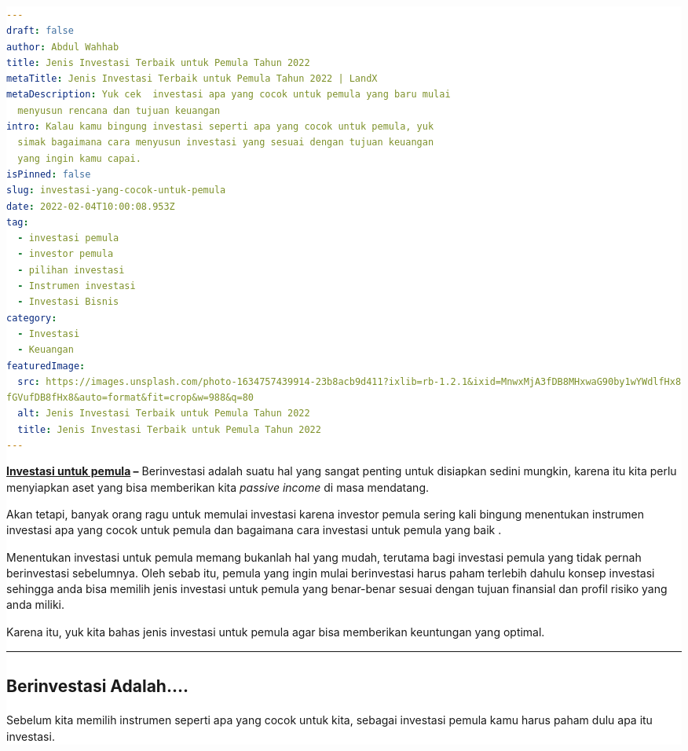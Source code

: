 ```yaml
---
draft: false
author: Abdul Wahhab
title: Jenis Investasi Terbaik untuk Pemula Tahun 2022
metaTitle: Jenis Investasi Terbaik untuk Pemula Tahun 2022 | LandX
metaDescription: Yuk cek  investasi apa yang cocok untuk pemula yang baru mulai
  menyusun rencana dan tujuan keuangan
intro: Kalau kamu bingung investasi seperti apa yang cocok untuk pemula, yuk
  simak bagaimana cara menyusun investasi yang sesuai dengan tujuan keuangan
  yang ingin kamu capai.
isPinned: false
slug: investasi-yang-cocok-untuk-pemula
date: 2022-02-04T10:00:08.953Z
tag:
  - investasi pemula
  - investor pemula
  - pilihan investasi
  - Instrumen investasi
  - Investasi Bisnis
category:
  - Investasi
  - Keuangan
featuredImage:
  src: https://images.unsplash.com/photo-1634757439914-23b8acb9d411?ixlib=rb-1.2.1&ixid=MnwxMjA3fDB8MHxwaG90by1wYWdlfHx8fGVufDB8fHx8&auto=format&fit=crop&w=988&q=80
  alt: Jenis Investasi Terbaik untuk Pemula Tahun 2022
  title: Jenis Investasi Terbaik untuk Pemula Tahun 2022
---
```

**[Investasi untuk pemula](https://landx.id/) –** Berinvestasi adalah suatu hal yang sangat penting untuk disiapkan sedini mungkin, karena itu kita perlu menyiapkan aset yang bisa memberikan kita *passive income* di masa mendatang. 

Akan tetapi, banyak orang ragu untuk memulai investasi karena investor pemula sering kali bingung menentukan instrumen investasi apa yang cocok untuk pemula dan bagaimana cara investasi untuk pemula yang baik . 

Menentukan investasi untuk pemula memang bukanlah hal yang mudah, terutama bagi investasi pemula yang tidak pernah berinvestasi sebelumnya. Oleh sebab itu, pemula yang ingin mulai berinvestasi harus paham terlebih dahulu konsep investasi sehingga anda bisa memilih jenis investasi untuk pemula yang benar-benar sesuai dengan tujuan finansial dan profil risiko yang anda miliki.

Karena itu, yuk kita bahas jenis investasi untuk pemula agar bisa memberikan keuntungan yang optimal.

- - -

## Berinvestasi Adala**h....**

Sebelum kita memilih instrumen seperti apa yang cocok untuk kita, sebagai investasi pemula kamu harus paham dulu apa itu investasi.
